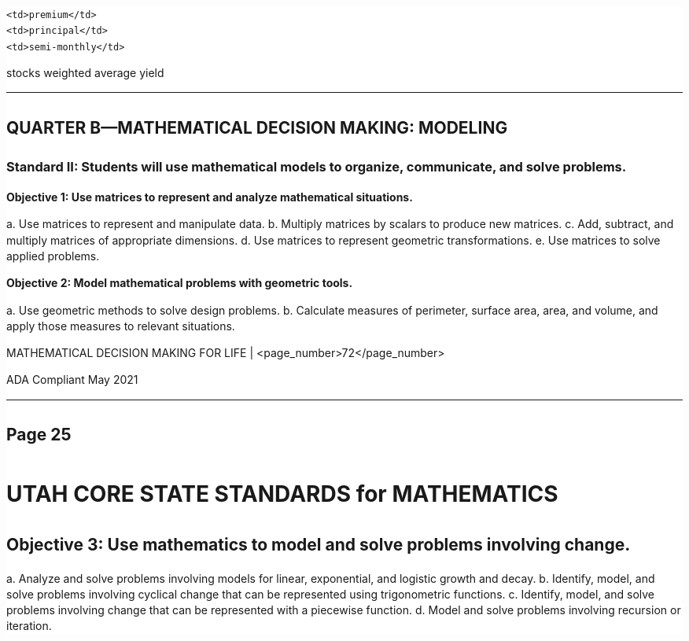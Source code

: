     <td>premium</td>
    <td>principal</td>
    <td>semi-monthly</td>
  </tr>
  <tr>
    <td>stocks</td>
    <td>weighted average</td>
    <td>yield</td>
    <td></td>
  </tr>
</table>

---

## QUARTER B—MATHEMATICAL DECISION MAKING: MODELING

### Standard II: Students will use mathematical models to organize, communicate, and solve problems.

**Objective 1: Use matrices to represent and analyze mathematical situations.**

a. Use matrices to represent and manipulate data.
b. Multiply matrices by scalars to produce new matrices.
c. Add, subtract, and multiply matrices of appropriate dimensions.
d. Use matrices to represent geometric transformations.
e. Use matrices to solve applied problems.

**Objective 2: Model mathematical problems with geometric tools.**

a. Use geometric methods to solve design problems.
b. Calculate measures of perimeter, surface area, area, and volume, and apply those measures to relevant situations.

MATHEMATICAL DECISION MAKING FOR LIFE | &lt;page_number&gt;72&lt;/page_number&gt;
<footer>ADA Compliant May 2021</footer>

---


## Page 25

# UTAH CORE STATE STANDARDS for MATHEMATICS

## Objective 3: Use mathematics to model and solve problems involving change.

a. Analyze and solve problems involving models for linear, exponential, and logistic growth and decay.
b. Identify, model, and solve problems involving cyclical change that can be represented using trigonometric functions.
c. Identify, model, and solve problems involving change that can be represented with a piecewise function.
d. Model and solve problems involving recursion or iteration.
